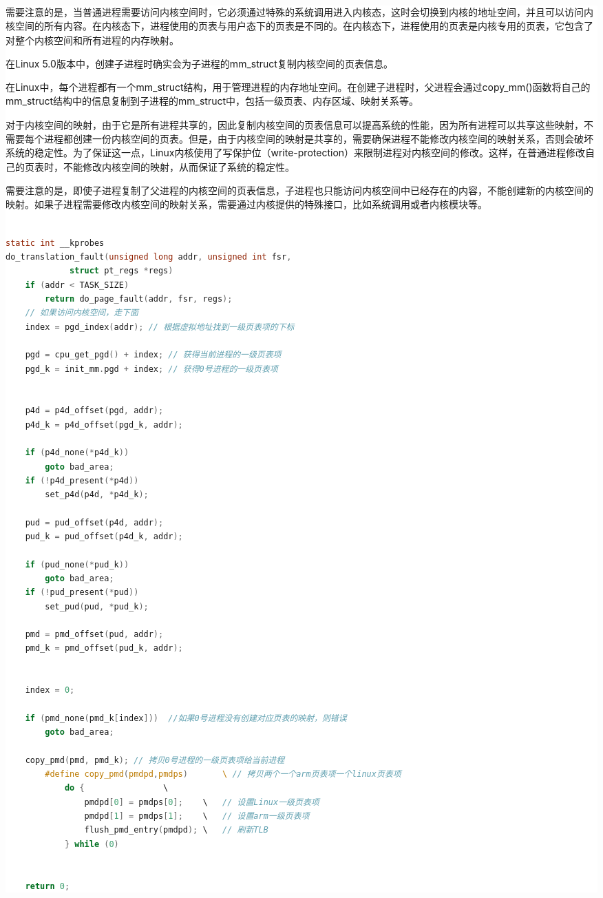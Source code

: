 需要注意的是，当普通进程需要访问内核空间时，它必须通过特殊的系统调用进入内核态，这时会切换到内核的地址空间，并且可以访问内核空间的所有内容。在内核态下，进程使用的页表与用户态下的页表是不同的。在内核态下，进程使用的页表是内核专用的页表，它包含了对整个内核空间和所有进程的内存映射。


在Linux 5.0版本中，创建子进程时确实会为子进程的mm_struct复制内核空间的页表信息。

在Linux中，每个进程都有一个mm_struct结构，用于管理进程的内存地址空间。在创建子进程时，父进程会通过copy_mm()函数将自己的mm_struct结构中的信息复制到子进程的mm_struct中，包括一级页表、内存区域、映射关系等。

对于内核空间的映射，由于它是所有进程共享的，因此复制内核空间的页表信息可以提高系统的性能，因为所有进程可以共享这些映射，不需要每个进程都创建一份内核空间的页表。但是，由于内核空间的映射是共享的，需要确保进程不能修改内核空间的映射关系，否则会破坏系统的稳定性。为了保证这一点，Linux内核使用了写保护位（write-protection）来限制进程对内核空间的修改。这样，在普通进程修改自己的页表时，不能修改内核空间的映射，从而保证了系统的稳定性。

需要注意的是，即使子进程复制了父进程的内核空间的页表信息，子进程也只能访问内核空间中已经存在的内容，不能创建新的内核空间的映射。如果子进程需要修改内核空间的映射关系，需要通过内核提供的特殊接口，比如系统调用或者内核模块等。


```c

static int __kprobes
do_translation_fault(unsigned long addr, unsigned int fsr,
		     struct pt_regs *regs)
	if (addr < TASK_SIZE)
		return do_page_fault(addr, fsr, regs);
	// 如果访问内核空间，走下面
	index = pgd_index(addr); // 根据虚拟地址找到一级页表项的下标

	pgd = cpu_get_pgd() + index; // 获得当前进程的一级页表项
	pgd_k = init_mm.pgd + index; // 获得0号进程的一级页表项

	
	p4d = p4d_offset(pgd, addr);
	p4d_k = p4d_offset(pgd_k, addr);

	if (p4d_none(*p4d_k))
		goto bad_area;
	if (!p4d_present(*p4d))
		set_p4d(p4d, *p4d_k);

	pud = pud_offset(p4d, addr);
	pud_k = pud_offset(p4d_k, addr);

	if (pud_none(*pud_k))
		goto bad_area;
	if (!pud_present(*pud))
		set_pud(pud, *pud_k);

	pmd = pmd_offset(pud, addr);
	pmd_k = pmd_offset(pud_k, addr);


	index = 0;

	if (pmd_none(pmd_k[index]))  //如果0号进程没有创建对应页表的映射，则错误
		goto bad_area;

	copy_pmd(pmd, pmd_k); // 拷贝0号进程的一级页表项给当前进程
		#define copy_pmd(pmdpd,pmdps)		\ // 拷贝两个一个arm页表项一个linux页表项
			do {				\
				pmdpd[0] = pmdps[0];	\   // 设置Linux一级页表项
				pmdpd[1] = pmdps[1];	\   // 设置arm一级页表项
				flush_pmd_entry(pmdpd);	\   // 刷新TLB
			} while (0)


	return 0;

```